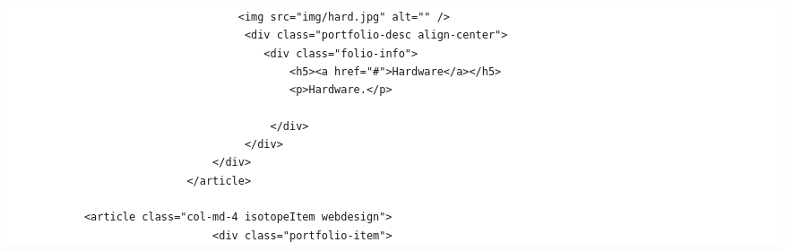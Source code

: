 										<img src="img/hard.jpg" alt="" />
										 <div class="portfolio-desc align-center">
											<div class="folio-info">
												<h5><a href="#">Hardware</a></h5>
												<p>Hardware.</p>
												
											 </div>										   
										 </div>
									</div>
                                </article>
				
				<article class="col-md-4 isotopeItem webdesign">
									<div class="portfolio-item">